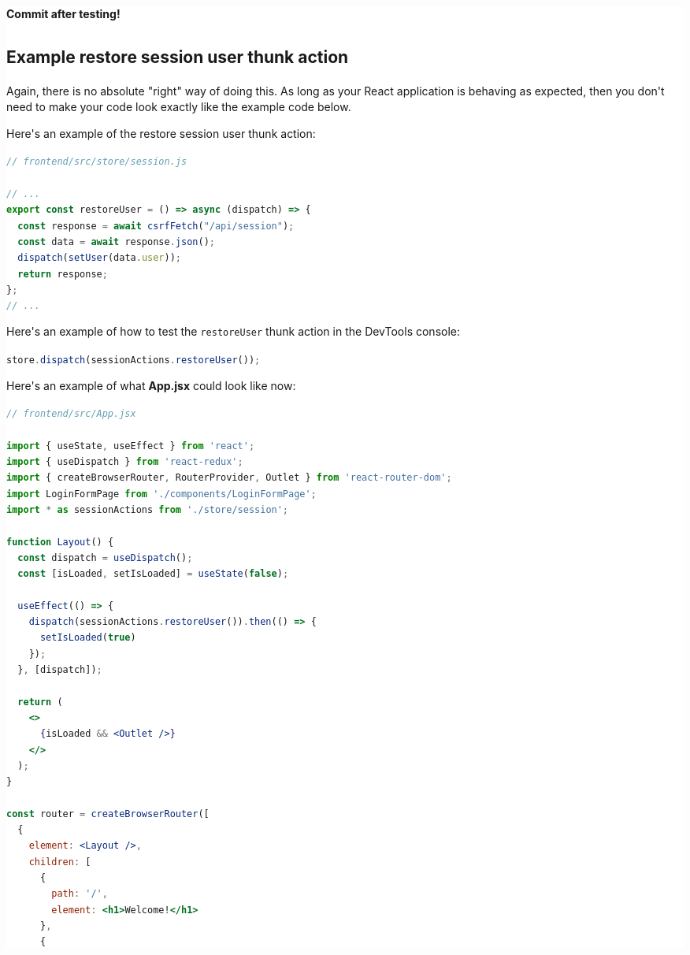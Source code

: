 **Commit after testing!**

## Example restore session user thunk action

Again, there is no absolute "right" way of doing this. As long as your React
application is behaving as expected, then you don't need to make your code look
exactly like the example code below.

Here's an example of the restore session user thunk action:

```js
// frontend/src/store/session.js

// ...
export const restoreUser = () => async (dispatch) => {
  const response = await csrfFetch("/api/session");
  const data = await response.json();
  dispatch(setUser(data.user));
  return response;
};
// ...
```

Here's an example of how to test the `restoreUser` thunk action in the DevTools
console:

```js
store.dispatch(sessionActions.restoreUser());
```

Here's an example of what __App.jsx__ could look like now:

```jsx
// frontend/src/App.jsx

import { useState, useEffect } from 'react';
import { useDispatch } from 'react-redux';
import { createBrowserRouter, RouterProvider, Outlet } from 'react-router-dom';
import LoginFormPage from './components/LoginFormPage';
import * as sessionActions from './store/session';

function Layout() {
  const dispatch = useDispatch();
  const [isLoaded, setIsLoaded] = useState(false);

  useEffect(() => {
    dispatch(sessionActions.restoreUser()).then(() => {
      setIsLoaded(true)
    });
  }, [dispatch]);

  return (
    <>
      {isLoaded && <Outlet />}
    </>
  );
}

const router = createBrowserRouter([
  {
    element: <Layout />,
    children: [
      {
        path: '/',
        element: <h1>Welcome!</h1>
      },
      {
```

[http://localhost:5173]: http://localhost:5173